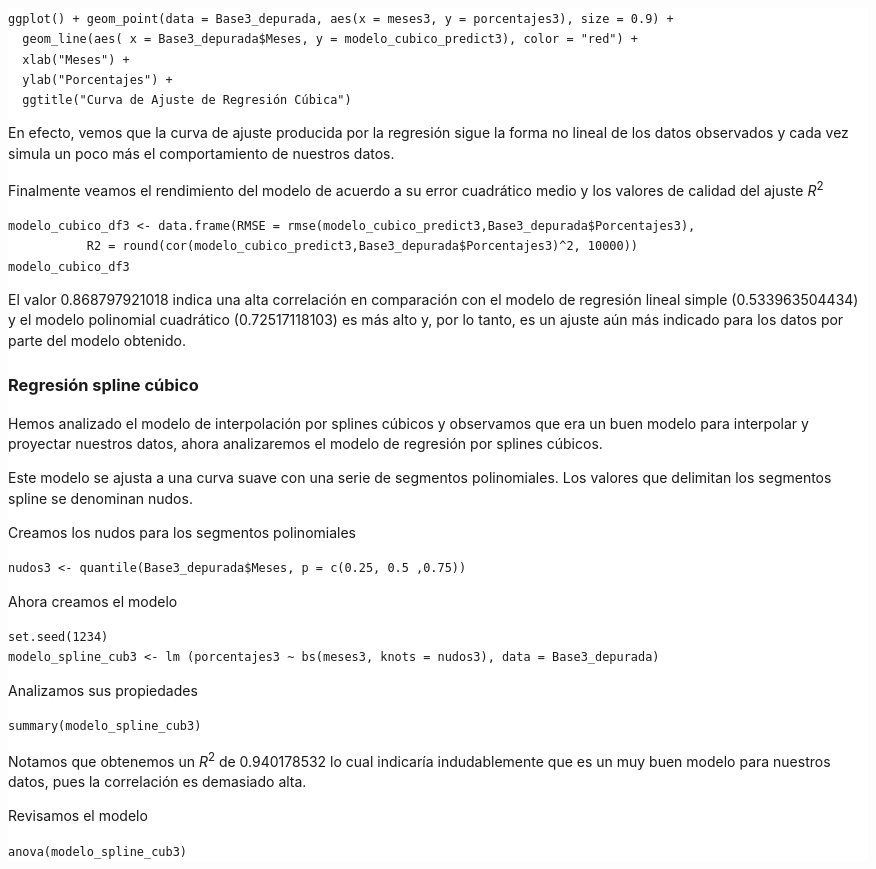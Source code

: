 ```{r}
ggplot() + geom_point(data = Base3_depurada, aes(x = meses3, y = porcentajes3), size = 0.9) + 
  geom_line(aes( x = Base3_depurada$Meses, y = modelo_cubico_predict3), color = "red") +
  xlab("Meses") + 
  ylab("Porcentajes") + 
  ggtitle("Curva de Ajuste de Regresión Cúbica")
```


En efecto, vemos que la curva de ajuste producida por la regresión sigue la forma no lineal de los datos observados y cada vez simula un poco más el comportamiento de nuestros datos.

Finalmente veamos el rendimiento del modelo de acuerdo a su error cuadrático medio y los valores de calidad del ajuste $R^2$


```{r}
modelo_cubico_df3 <- data.frame(RMSE = rmse(modelo_cubico_predict3,Base3_depurada$Porcentajes3), 
           R2 = round(cor(modelo_cubico_predict3,Base3_depurada$Porcentajes3)^2, 10000))
modelo_cubico_df3
```

El valor 0.868797921018 indica una alta correlación en comparación con el modelo de regresión lineal simple (0.533963504434) y el modelo polinomial cuadrático (0.72517118103) es más alto y, por lo tanto, es un ajuste aún más indicado para los datos por parte del modelo obtenido.



### Regresión spline cúbico
Hemos analizado el modelo de interpolación por splines cúbicos y observamos que era un buen modelo para interpolar y proyectar nuestros datos, ahora analizaremos el modelo de regresión por splines cúbicos.

Este modelo se ajusta a una curva suave con una serie de segmentos polinomiales. Los valores que delimitan los segmentos spline se denominan nudos. 

Creamos los nudos para los segmentos polinomiales

```{r}
nudos3 <- quantile(Base3_depurada$Meses, p = c(0.25, 0.5 ,0.75))
```

Ahora creamos el modelo
```{r}
set.seed(1234)
modelo_spline_cub3 <- lm (porcentajes3 ~ bs(meses3, knots = nudos3), data = Base3_depurada)
```

Analizamos sus propiedades

```{r}
summary(modelo_spline_cub3)
```

Notamos que obtenemos un $R^2$ de 0.940178532 lo cual indicaría indudablemente que es un muy buen modelo para nuestros datos, pues la correlación es demasiado alta.

Revisamos el modelo
```{r}
anova(modelo_spline_cub3)
```

